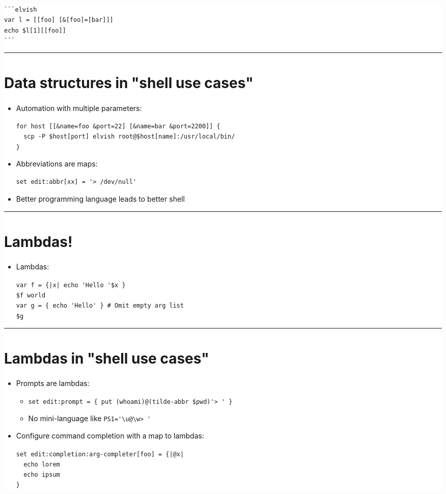    ```elvish
    var l = [[foo] [&[foo]=[bar]]]
    echo $l[1][[foo]]
    ```

***

# Data structures in "shell use cases"

-   Automation with multiple parameters:

    ```elvish
    for host [[&name=foo &port=22] [&name=bar &port=2200]] {
      scp -P $host[port] elvish root@$host[name]:/usr/local/bin/
    }
    ```

-   Abbreviations are maps:

    ```elvish
    set edit:abbr[xx] = '> /dev/null'
    ```

-   Better programming language leads to better shell

***

# Lambdas!

-   Lambdas:

    ```elvish
    var f = {|x| echo 'Hello '$x }
    $f world
    var g = { echo 'Hello' } # Omit empty arg list
    $g
    ```

***

# Lambdas in "shell use cases"

-   Prompts are lambdas:

    -   ```elvish
        set edit:prompt = { put (whoami)@(tilde-abbr $pwd)'> ' }
        ```

    -   No mini-language like `PS1='\u@\w> '`

-   Configure command completion with a map to lambdas:

    ```elvish
    set edit:completion:arg-completer[foo] = {|@x|
      echo lorem
      echo ipsum
    }
    ```
